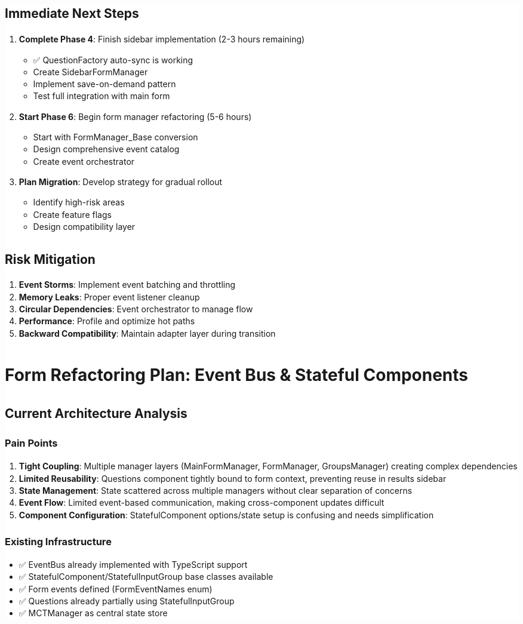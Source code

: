 ## Immediate Next Steps

1. **Complete Phase 4**: Finish sidebar implementation (2-3 hours remaining)

   - ✅ QuestionFactory auto-sync is working
   - Create SidebarFormManager
   - Implement save-on-demand pattern
   - Test full integration with main form

2. **Start Phase 6**: Begin form manager refactoring (5-6 hours)

   - Start with FormManager_Base conversion
   - Design comprehensive event catalog
   - Create event orchestrator

3. **Plan Migration**: Develop strategy for gradual rollout
   - Identify high-risk areas
   - Create feature flags
   - Design compatibility layer

## Risk Mitigation

1. **Event Storms**: Implement event batching and throttling
2. **Memory Leaks**: Proper event listener cleanup
3. **Circular Dependencies**: Event orchestrator to manage flow
4. **Performance**: Profile and optimize hot paths
5. **Backward Compatibility**: Maintain adapter layer during transition

# Form Refactoring Plan: Event Bus & Stateful Components

## Current Architecture Analysis

### Pain Points

1. **Tight Coupling**: Multiple manager layers (MainFormManager, FormManager, GroupsManager) creating complex dependencies
2. **Limited Reusability**: Questions component tightly bound to form context, preventing reuse in results sidebar
3. **State Management**: State scattered across multiple managers without clear separation of concerns
4. **Event Flow**: Limited event-based communication, making cross-component updates difficult
5. **Component Configuration**: StatefulComponent options/state setup is confusing and needs simplification

### Existing Infrastructure

- ✅ EventBus already implemented with TypeScript support
- ✅ StatefulComponent/StatefulInputGroup base classes available
- ✅ Form events defined (FormEventNames enum)
- ✅ Questions already partially using StatefulInputGroup
- ✅ MCTManager as central state store
